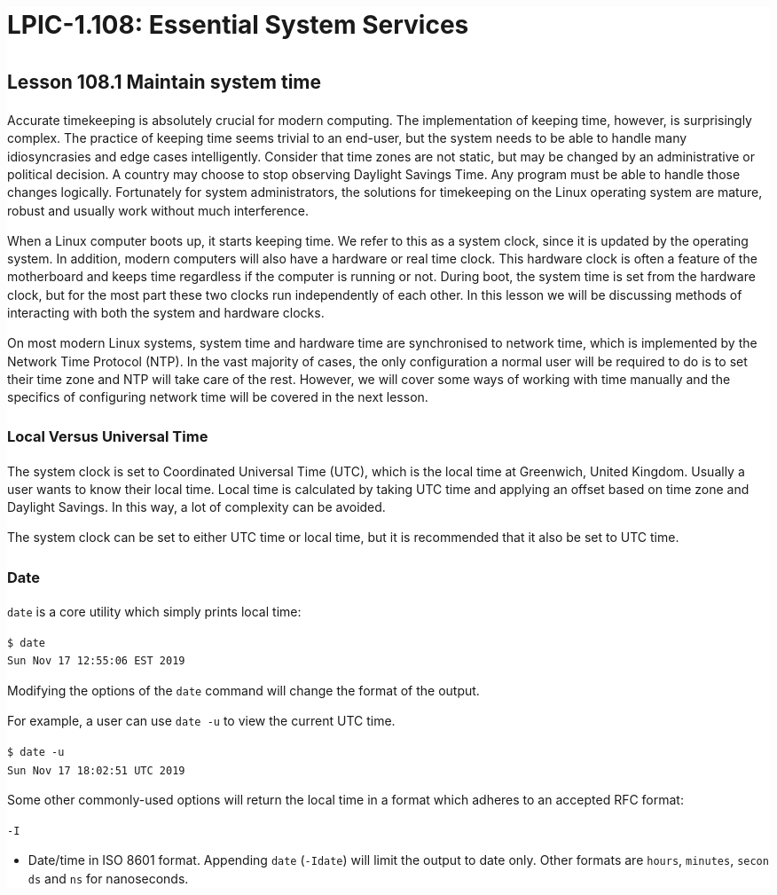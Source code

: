 # LPIC-1.108: Essential System Services

## Lesson 108.1 Maintain system time

Accurate timekeeping is absolutely crucial for modern computing. The implementation of keeping time, however, is surprisingly complex. The practice of keeping time seems trivial to an end-user, but the system needs to be able to handle many idiosyncrasies and edge cases intelligently. Consider that time zones are not static, but may be changed by an administrative or political decision. A country may choose to stop observing Daylight Savings Time. Any program must be able to handle those changes logically. Fortunately for system administrators, the solutions for timekeeping on the Linux operating system are mature, robust and usually work without much interference.

When a Linux computer boots up, it starts keeping time. We refer to this as a system clock, since it is updated by the operating system. In addition, modern computers will also have a hardware or real time clock. This hardware clock is often a feature of the motherboard and keeps time regardless if the computer is running or not. During boot, the system time is set from the hardware clock, but for the most part these two clocks run independently of each other. In this lesson we will be discussing methods of interacting with both the system and hardware clocks.

On most modern Linux systems, system time and hardware time are synchronised to network time, which is implemented by the Network Time Protocol (NTP). In the vast majority of cases, the only configuration a normal user will be required to do is to set their time zone and NTP will take care of the rest. However, we will cover some ways of working with time manually and the specifics of configuring network time will be covered in the next lesson.

### Local Versus Universal Time
The system clock is set to Coordinated Universal Time (UTC), which is the local time at Greenwich, United Kingdom. Usually a user wants to know their local time. Local time is calculated by taking UTC time and applying an offset based on time zone and Daylight Savings. In this way, a lot of complexity can be avoided.

The system clock can be set to either UTC time or local time, but it is recommended that it also be set to UTC time.

### Date
`date` is a core utility which simply prints local time:
```
$ date
Sun Nov 17 12:55:06 EST 2019
```
Modifying the options of the `date` command will change the format of the output.

For example, a user can use `date -u` to view the current UTC time.
```
$ date -u
Sun Nov 17 18:02:51 UTC 2019
```
Some other commonly-used options will return the local time in a format which adheres to an accepted RFC format:

`-I`
- Date/time in ISO 8601 format. Appending `date` (`-Idate`) will limit the output to date only. Other formats are `hours`, `minutes`, `seconds` and `ns` for nanoseconds.

